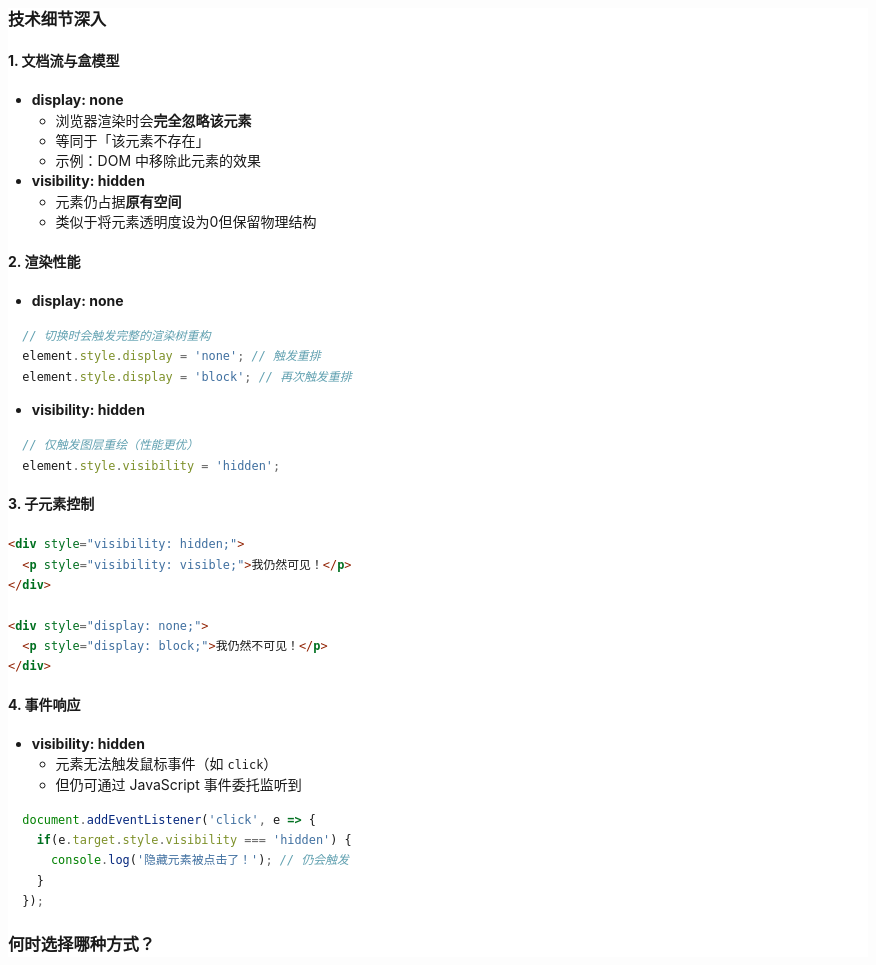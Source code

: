### **技术细节深入**

#### 1. **文档流与盒模型**

- **display: none**
  - 浏览器渲染时会**完全忽略该元素**
  - 等同于「该元素不存在」
  - 示例：DOM 中移除此元素的效果
- **visibility: hidden**
  - 元素仍占据**原有空间**
  - 类似于将元素透明度设为0但保留物理结构

#### 2. **渲染性能**

- **display: none**

```JavaScript
  // 切换时会触发完整的渲染树重构
  element.style.display = 'none'; // 触发重排
  element.style.display = 'block'; // 再次触发重排
```

- **visibility: hidden**

```JavaScript
  // 仅触发图层重绘（性能更优）
  element.style.visibility = 'hidden'; 
```

#### 3. **子元素控制**

```HTML
<div style="visibility: hidden;">
  <p style="visibility: visible;">我仍然可见！</p>
</div>

<div style="display: none;">
  <p style="display: block;">我仍然不可见！</p> 
</div>
```

#### 4. **事件响应**

- **visibility: hidden**
  - 元素无法触发鼠标事件（如 `click`）
  - 但仍可通过 JavaScript 事件委托监听到

```JavaScript
  document.addEventListener('click', e => {
    if(e.target.style.visibility === 'hidden') {
      console.log('隐藏元素被点击了！'); // 仍会触发
    }
  });
```

### **何时选择哪种方式？**
